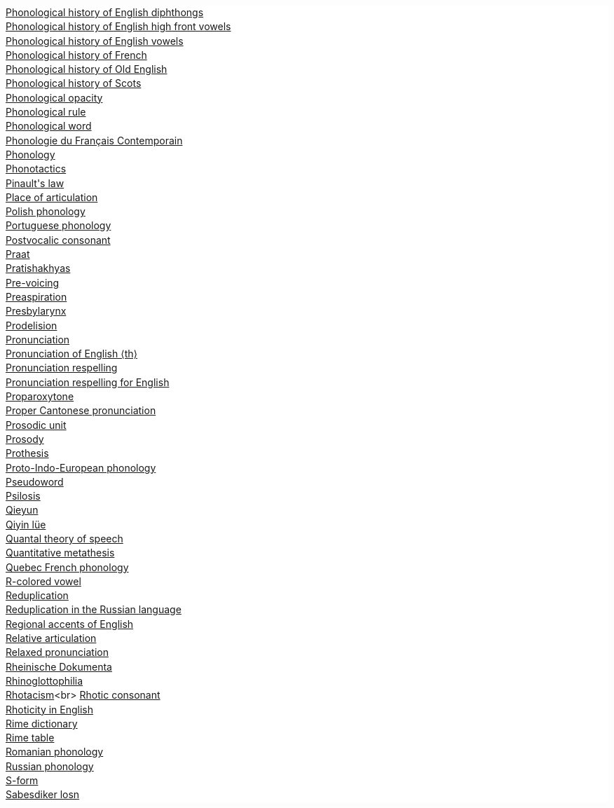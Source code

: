 [Phonological history of English diphthongs](https://en.wikipedia.org/wiki/Phonological_history_of_English_diphthongs)<br>
[Phonological history of English high front vowels](https://en.wikipedia.org/wiki/Phonological_history_of_English_high_front_vowels)<br>
[Phonological history of English vowels](https://en.wikipedia.org/wiki/Phonological_history_of_English_vowels)<br>
[Phonological history of French](https://en.wikipedia.org/wiki/Phonological_history_of_French)<br>
[Phonological history of Old English](https://en.wikipedia.org/wiki/Phonological_history_of_Old_English)<br>
[Phonological history of Scots](https://en.wikipedia.org/wiki/Phonological_history_of_Scots)<br>
[Phonological opacity](https://en.wikipedia.org/wiki/Phonological_opacity)<br>
[Phonological rule](https://en.wikipedia.org/wiki/Phonological_rule)<br>
[Phonological word](https://en.wikipedia.org/wiki/Phonological_word)<br>
[Phonologie du Français Contemporain](https://en.wikipedia.org/wiki/Phonologie_du_Français_Contemporain)<br>
[Phonology](https://en.wikipedia.org/wiki/Phonology_(journal))<br>
[Phonotactics](https://en.wikipedia.org/wiki/Phonotactics)<br>
[Pinault's law](https://en.wikipedia.org/wiki/Pinault's_law)<br>
[Place of articulation](https://en.wikipedia.org/wiki/Place_of_articulation)<br>
[Polish phonology](https://en.wikipedia.org/wiki/Polish_phonology)<br>
[Portuguese phonology](https://en.wikipedia.org/wiki/Portuguese_phonology)<br>
[Postvocalic consonant](https://en.wikipedia.org/wiki/Postvocalic_consonant)<br>
[Praat](https://en.wikipedia.org/wiki/Praat)<br>
[Pratishakhyas](https://en.wikipedia.org/wiki/Pratishakhyas)<br>
[Pre-voicing](https://en.wikipedia.org/wiki/Pre-voicing)<br>
[Preaspiration](https://en.wikipedia.org/wiki/Preaspiration)<br>
[Presbylarynx](https://en.wikipedia.org/wiki/Presbylarynx)<br>
[Prodelision](https://en.wikipedia.org/wiki/Prodelision)<br>
[Pronunciation](https://en.wikipedia.org/wiki/Pronunciation)<br>
[Pronunciation of English ⟨th⟩](https://en.wikipedia.org/wiki/Pronunciation_of_English_⟨th⟩)<br>
[Pronunciation respelling](https://en.wikipedia.org/wiki/Pronunciation_respelling)<br>
[Pronunciation respelling for English](https://en.wikipedia.org/wiki/Pronunciation_respelling_for_English)<br>
[Proparoxytone](https://en.wikipedia.org/wiki/Proparoxytone)<br>
[Proper Cantonese pronunciation](https://en.wikipedia.org/wiki/Proper_Cantonese_pronunciation)<br>
[Prosodic unit](https://en.wikipedia.org/wiki/Prosodic_unit)<br>
[Prosody](https://en.wikipedia.org/wiki/Prosody_(linguistics))<br>
[Prothesis](https://en.wikipedia.org/wiki/Prothesis_(linguistics))<br>
[Proto-Indo-European phonology](https://en.wikipedia.org/wiki/Proto-Indo-European_phonology)<br>
[Pseudoword](https://en.wikipedia.org/wiki/Pseudoword)<br>
[Psilosis](https://en.wikipedia.org/wiki/Psilosis)<br>
[Qieyun](https://en.wikipedia.org/wiki/Qieyun)<br>
[Qiyin lüe](https://en.wikipedia.org/wiki/Qiyin_lüe)<br>
[Quantal theory of speech](https://en.wikipedia.org/wiki/Quantal_theory_of_speech)<br>
[Quantitative metathesis](https://en.wikipedia.org/wiki/Quantitative_metathesis)<br>
[Quebec French phonology](https://en.wikipedia.org/wiki/Quebec_French_phonology)<br>
[R-colored vowel](https://en.wikipedia.org/wiki/R-colored_vowel)<br>
[Reduplication](https://en.wikipedia.org/wiki/Reduplication)<br>
[Reduplication in the Russian language](https://en.wikipedia.org/wiki/Reduplication_in_the_Russian_language)<br>
[Regional accents of English](https://en.wikipedia.org/wiki/Regional_accents_of_English)<br>
[Relative articulation](https://en.wikipedia.org/wiki/Relative_articulation)<br>
[Relaxed pronunciation](https://en.wikipedia.org/wiki/Relaxed_pronunciation)<br>
[Rheinische Dokumenta](https://en.wikipedia.org/wiki/Rheinische_Dokumenta)<br>
[Rhinoglottophilia](https://en.wikipedia.org/wiki/Rhinoglottophilia)<br>
[Rhotacism](https://en.wikipedia.org/wiki/Rhotacism_(sound_change))<br>
[Rhotic consonant](https://en.wikipedia.org/wiki/Rhotic_consonant)<br>
[Rhoticity in English](https://en.wikipedia.org/wiki/Rhoticity_in_English)<br>
[Rime dictionary](https://en.wikipedia.org/wiki/Rime_dictionary)<br>
[Rime table](https://en.wikipedia.org/wiki/Rime_table)<br>
[Romanian phonology](https://en.wikipedia.org/wiki/Romanian_phonology)<br>
[Russian phonology](https://en.wikipedia.org/wiki/Russian_phonology)<br>
[S-form](https://en.wikipedia.org/wiki/S-form)<br>
[Sabesdiker losn](https://en.wikipedia.org/wiki/Sabesdiker_losn)<br>